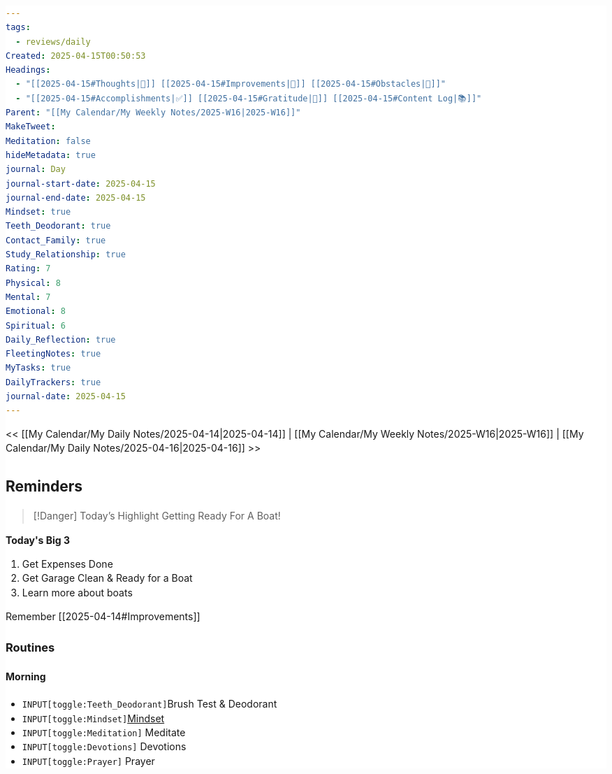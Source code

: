 ```yaml
---
tags:
  - reviews/daily
Created: 2025-04-15T00:50:53
Headings:
  - "[[2025-04-15#Thoughts|💭]] [[2025-04-15#Improvements|💪]] [[2025-04-15#Obstacles|🚧]]"
  - "[[2025-04-15#Accomplishments|✅]] [[2025-04-15#Gratitude|🙏]] [[2025-04-15#Content Log|📚]]"
Parent: "[[My Calendar/My Weekly Notes/2025-W16|2025-W16]]"
MakeTweet: 
Meditation: false
hideMetadata: true
journal: Day
journal-start-date: 2025-04-15
journal-end-date: 2025-04-15
Mindset: true
Teeth_Deodorant: true
Contact_Family: true
Study_Relationship: true
Rating: 7
Physical: 8
Mental: 7
Emotional: 8
Spiritual: 6
Daily_Reflection: true
FleetingNotes: true
MyTasks: true
DailyTrackers: true
journal-date: 2025-04-15
---
```


<< [[My Calendar/My Daily Notes/2025-04-14|2025-04-14]] | [[My Calendar/My Weekly Notes/2025-W16|2025-W16]] | [[My Calendar/My Daily Notes/2025-04-16|2025-04-16]] >>

## Reminders

> [!Danger] Today’s Highlight
> Getting Ready For A Boat!

**Today's Big 3**

1. Get Expenses Done
2. Get Garage Clean & Ready for a Boat
3. Learn more about boats

Remember [[2025-04-14#Improvements]]
### Routines
#### Morning
- `INPUT[toggle:Teeth_Deodorant]`Brush Test & Deodorant
- `INPUT[toggle:Mindset]`[Mindset](#Mindset)
- `INPUT[toggle:Meditation]` Meditate
- `INPUT[toggle:Devotions]` Devotions
- `INPUT[toggle:Prayer]` Prayer

